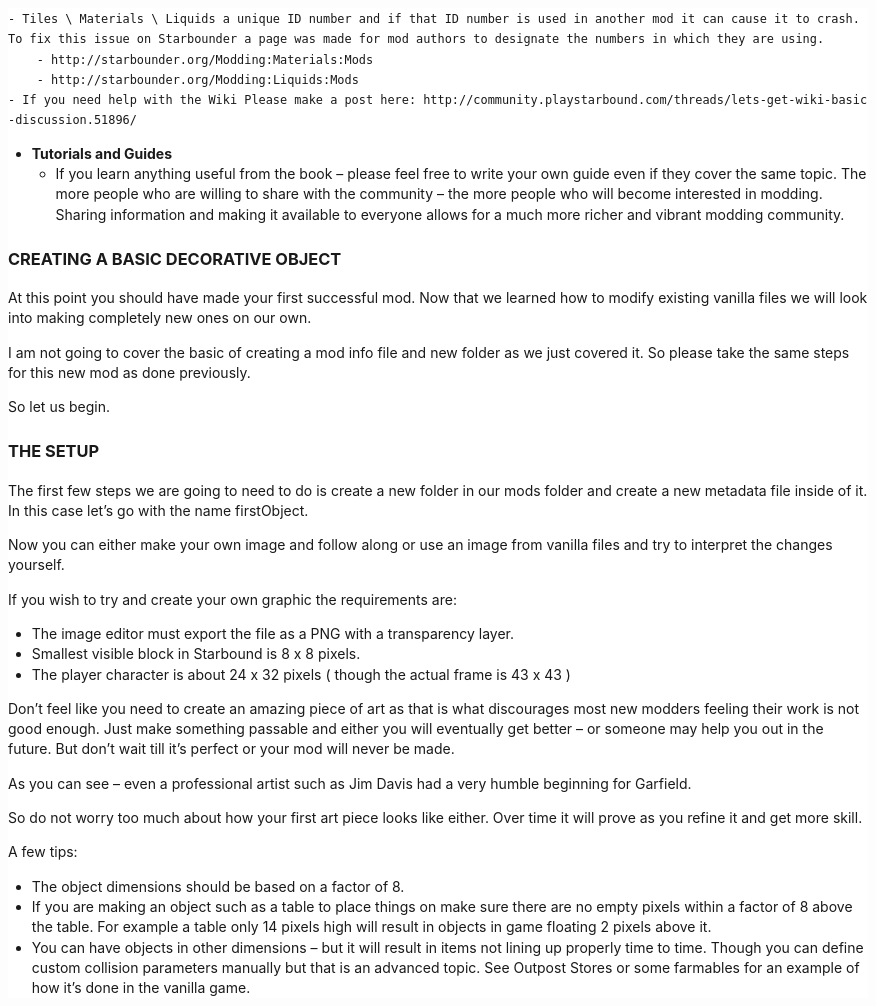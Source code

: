     - Tiles \ Materials \ Liquids a unique ID number and if that ID number is used in another mod it can cause it to crash. To fix this issue on Starbounder a page was made for mod authors to designate the numbers in which they are using.
        - http://starbounder.org/Modding:Materials:Mods
        - http://starbounder.org/Modding:Liquids:Mods
    - If you need help with the Wiki Please make a post here: http://community.playstarbound.com/threads/lets-get-wiki-basic-discussion.51896/
- **Tutorials and Guides**
    - If you learn anything useful from the book – please feel free to write your own guide even if they cover the same topic. The more people who are willing to share with the community – the more people who will become interested in modding. Sharing information and making it available to everyone allows for a much more richer and vibrant modding community.

### CREATING A BASIC DECORATIVE OBJECT
At this point you should have made your first successful mod. Now that we learned how to modify existing vanilla files we will look into making completely new ones on our own.  

I am not going to cover the basic of creating a mod info file and new folder as we just covered it. So please take the same steps for this new mod as done previously.  

So let us begin.

### THE SETUP
The first few steps we are going to need to do is create a new folder in our mods folder and create a new metadata file inside of it. In this case let’s go with the name firstObject.  

Now you can either make your own image and follow along or use an image from vanilla files and try to interpret the changes yourself.  

If you wish to try and create your own graphic the requirements are:  
- The image editor must export the file as a PNG with a transparency layer.
- Smallest visible block in Starbound is 8 x 8 pixels.
- The player character is about 24 x 32 pixels ( though the actual frame is 43 x 43 )  

Don’t feel like you need to create an amazing piece of art as that is what discourages most new modders feeling their work is not good enough. Just make something passable and either you will eventually get better – or someone may help you out in the future. But don’t wait till it’s perfect or your mod will never be made.

As you can see – even a professional artist such as Jim Davis had a very humble beginning for Garfield.  

So do not worry too much about how your first art piece looks like either. Over time it will prove as you refine it and get more skill.  

A few tips:

- The object dimensions should be based on a factor of 8.
- If you are making an object such as a table to place things on make sure there are no empty pixels within a factor of 8 above the table. For example a table only 14 pixels high will result in objects in game floating 2 pixels above it.
- You can have objects in other dimensions – but it will result in items not lining up properly time to time. Though you can define custom collision parameters manually but that is an advanced topic. See Outpost Stores or some farmables for an example of how it’s done in the vanilla game.
